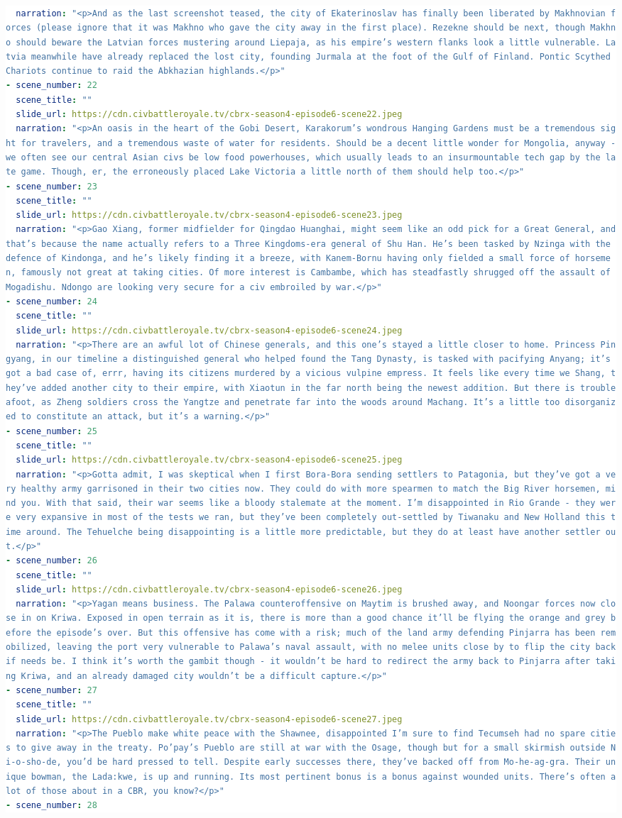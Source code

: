 ```yaml
  narration: "<p>And as the last screenshot teased, the city of Ekaterinoslav has finally been liberated by Makhnovian forces (please ignore that it was Makhno who gave the city away in the first place). Rezekne should be next, though Makhno should beware the Latvian forces mustering around Liepaja, as his empire’s western flanks look a little vulnerable. Latvia meanwhile have already replaced the lost city, founding Jurmala at the foot of the Gulf of Finland. Pontic Scythed Chariots continue to raid the Abkhazian highlands.</p>"
- scene_number: 22
  scene_title: ""
  slide_url: https://cdn.civbattleroyale.tv/cbrx-season4-episode6-scene22.jpeg
  narration: "<p>An oasis in the heart of the Gobi Desert, Karakorum’s wondrous Hanging Gardens must be a tremendous sight for travelers, and a tremendous waste of water for residents. Should be a decent little wonder for Mongolia, anyway - we often see our central Asian civs be low food powerhouses, which usually leads to an insurmountable tech gap by the late game. Though, er, the erroneously placed Lake Victoria a little north of them should help too.</p>"
- scene_number: 23
  scene_title: ""
  slide_url: https://cdn.civbattleroyale.tv/cbrx-season4-episode6-scene23.jpeg
  narration: "<p>Gao Xiang, former midfielder for Qingdao Huanghai, might seem like an odd pick for a Great General, and that’s because the name actually refers to a Three Kingdoms-era general of Shu Han. He’s been tasked by Nzinga with the defence of Kindonga, and he’s likely finding it a breeze, with Kanem-Bornu having only fielded a small force of horsemen, famously not great at taking cities. Of more interest is Cambambe, which has steadfastly shrugged off the assault of Mogadishu. Ndongo are looking very secure for a civ embroiled by war.</p>"
- scene_number: 24
  scene_title: ""
  slide_url: https://cdn.civbattleroyale.tv/cbrx-season4-episode6-scene24.jpeg
  narration: "<p>There are an awful lot of Chinese generals, and this one’s stayed a little closer to home. Princess Pingyang, in our timeline a distinguished general who helped found the Tang Dynasty, is tasked with pacifying Anyang; it’s got a bad case of, errr, having its citizens murdered by a vicious vulpine empress. It feels like every time we Shang, they’ve added another city to their empire, with Xiaotun in the far north being the newest addition. But there is trouble afoot, as Zheng soldiers cross the Yangtze and penetrate far into the woods around Machang. It’s a little too disorganized to constitute an attack, but it’s a warning.</p>"
- scene_number: 25
  scene_title: ""
  slide_url: https://cdn.civbattleroyale.tv/cbrx-season4-episode6-scene25.jpeg
  narration: "<p>Gotta admit, I was skeptical when I first Bora-Bora sending settlers to Patagonia, but they’ve got a very healthy army garrisoned in their two cities now. They could do with more spearmen to match the Big River horsemen, mind you. With that said, their war seems like a bloody stalemate at the moment. I’m disappointed in Rio Grande - they were very expansive in most of the tests we ran, but they’ve been completely out-settled by Tiwanaku and New Holland this time around. The Tehuelche being disappointing is a little more predictable, but they do at least have another settler out.</p>"
- scene_number: 26
  scene_title: ""
  slide_url: https://cdn.civbattleroyale.tv/cbrx-season4-episode6-scene26.jpeg
  narration: "<p>Yagan means business. The Palawa counteroffensive on Maytim is brushed away, and Noongar forces now close in on Kriwa. Exposed in open terrain as it is, there is more than a good chance it’ll be flying the orange and grey before the episode’s over. But this offensive has come with a risk; much of the land army defending Pinjarra has been remobilized, leaving the port very vulnerable to Palawa’s naval assault, with no melee units close by to flip the city back if needs be. I think it’s worth the gambit though - it wouldn’t be hard to redirect the army back to Pinjarra after taking Kriwa, and an already damaged city wouldn’t be a difficult capture.</p>"
- scene_number: 27
  scene_title: ""
  slide_url: https://cdn.civbattleroyale.tv/cbrx-season4-episode6-scene27.jpeg
  narration: "<p>The Pueblo make white peace with the Shawnee, disappointed I’m sure to find Tecumseh had no spare cities to give away in the treaty. Po’pay’s Pueblo are still at war with the Osage, though but for a small skirmish outside Ni-o-sho-de, you’d be hard pressed to tell. Despite early successes there, they’ve backed off from Mo-he-ag-gra. Their unique bowman, the Lada:kwe, is up and running. Its most pertinent bonus is a bonus against wounded units. There’s often a lot of those about in a CBR, you know?</p>"
- scene_number: 28
```